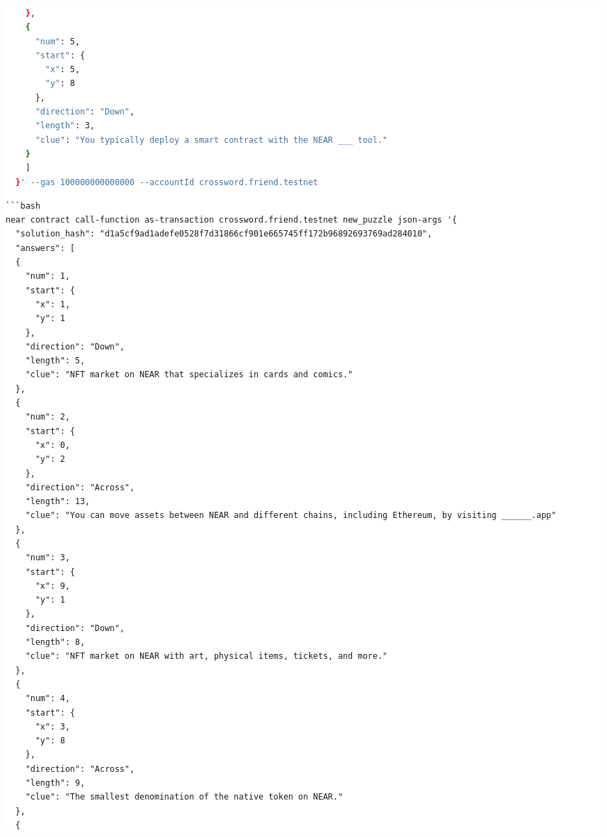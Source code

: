   ```bash
      },
      {
        "num": 5,
        "start": {
          "x": 5,
          "y": 8
        },
        "direction": "Down",
        "length": 3,
        "clue": "You typically deploy a smart contract with the NEAR ___ tool."
      }
      ]
    }' --gas 100000000000000 --accountId crossword.friend.testnet
  ```
  </TabItem>

  <TabItem value="full" label="Full">

    ```bash
    near contract call-function as-transaction crossword.friend.testnet new_puzzle json-args '{
      "solution_hash": "d1a5cf9ad1adefe0528f7d31866cf901e665745ff172b96892693769ad284010",
      "answers": [
      {
        "num": 1,
        "start": {
          "x": 1,
          "y": 1
        },
        "direction": "Down",
        "length": 5,
        "clue": "NFT market on NEAR that specializes in cards and comics."
      },
      {
        "num": 2,
        "start": {
          "x": 0,
          "y": 2
        },
        "direction": "Across",
        "length": 13,
        "clue": "You can move assets between NEAR and different chains, including Ethereum, by visiting ______.app"
      },
      {
        "num": 3,
        "start": {
          "x": 9,
          "y": 1
        },
        "direction": "Down",
        "length": 8,
        "clue": "NFT market on NEAR with art, physical items, tickets, and more."
      },
      {
        "num": 4,
        "start": {
          "x": 3,
          "y": 8
        },
        "direction": "Across",
        "length": 9,
        "clue": "The smallest denomination of the native token on NEAR."
      },
      {